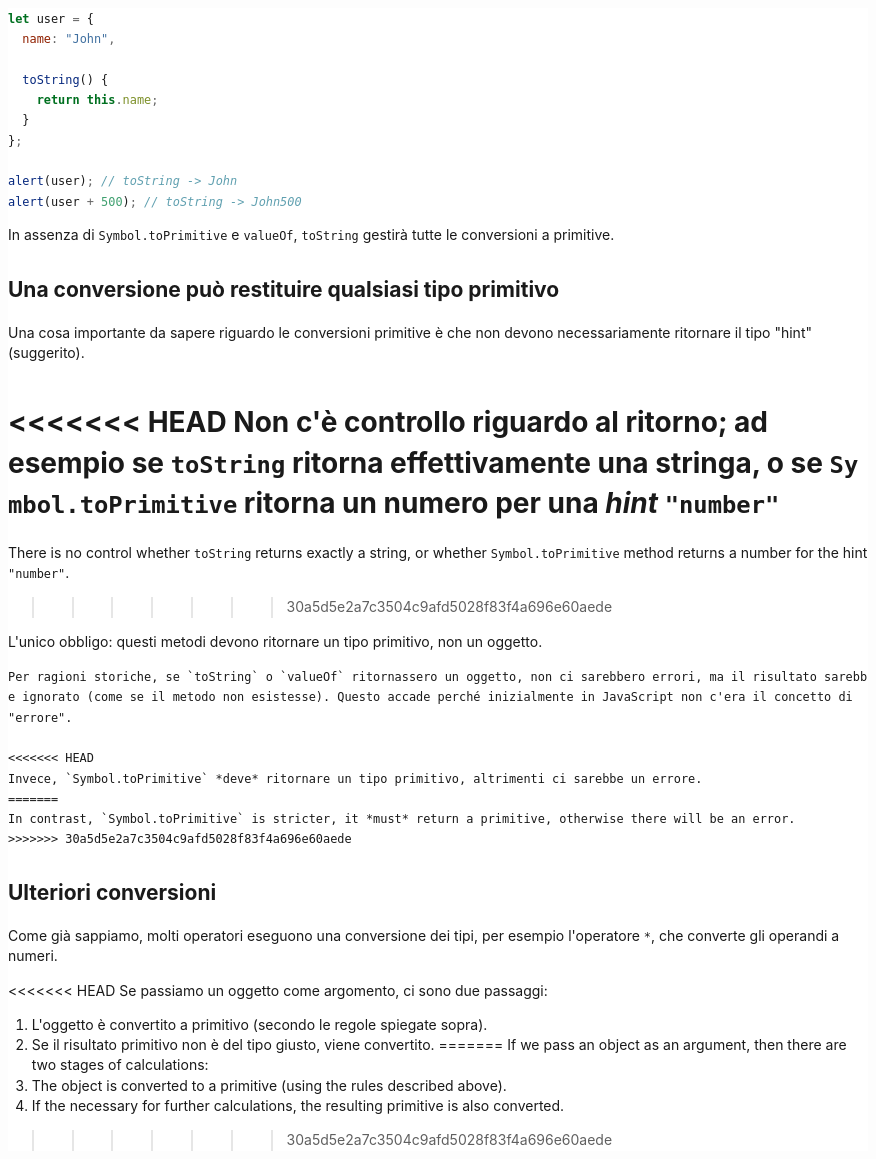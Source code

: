 ```js run
let user = {
  name: "John",

  toString() {
    return this.name;
  }
};

alert(user); // toString -> John
alert(user + 500); // toString -> John500
```

In assenza di `Symbol.toPrimitive` e `valueOf`, `toString` gestirà tutte le conversioni a primitive.

## Una conversione può restituire qualsiasi tipo primitivo

Una cosa importante da sapere riguardo le conversioni primitive è che non devono necessariamente ritornare il tipo "hint" (suggerito).

<<<<<<< HEAD
Non c'è controllo riguardo al ritorno; ad esempio se `toString` ritorna effettivamente una stringa, o se `Symbol.toPrimitive` ritorna un numero per una *hint* `"number"`
=======
There is no control whether `toString` returns exactly a string, or whether `Symbol.toPrimitive` method returns a number for the hint `"number"`.
>>>>>>> 30a5d5e2a7c3504c9afd5028f83f4a696e60aede

L'unico obbligo: questi metodi devono ritornare un tipo primitivo, non un oggetto.

```smart header="Note storiche"
Per ragioni storiche, se `toString` o `valueOf` ritornassero un oggetto, non ci sarebbero errori, ma il risultato sarebbe ignorato (come se il metodo non esistesse). Questo accade perché inizialmente in JavaScript non c'era il concetto di "errore".

<<<<<<< HEAD
Invece, `Symbol.toPrimitive` *deve* ritornare un tipo primitivo, altrimenti ci sarebbe un errore.
=======
In contrast, `Symbol.toPrimitive` is stricter, it *must* return a primitive, otherwise there will be an error.
>>>>>>> 30a5d5e2a7c3504c9afd5028f83f4a696e60aede
```

## Ulteriori conversioni

Come già sappiamo, molti operatori eseguono una conversione dei tipi, per esempio l'operatore `*`, che converte gli operandi a numeri.

<<<<<<< HEAD
Se passiamo un oggetto come argomento, ci sono due passaggi:
1. L'oggetto è convertito a primitivo (secondo le regole spiegate sopra).
2. Se il risultato primitivo non è del tipo giusto, viene convertito.
=======
If we pass an object as an argument, then there are two stages of calculations:
1. The object is converted to a primitive (using the rules described above).
2. If the necessary for further calculations, the resulting primitive is also converted.
>>>>>>> 30a5d5e2a7c3504c9afd5028f83f4a696e60aede
